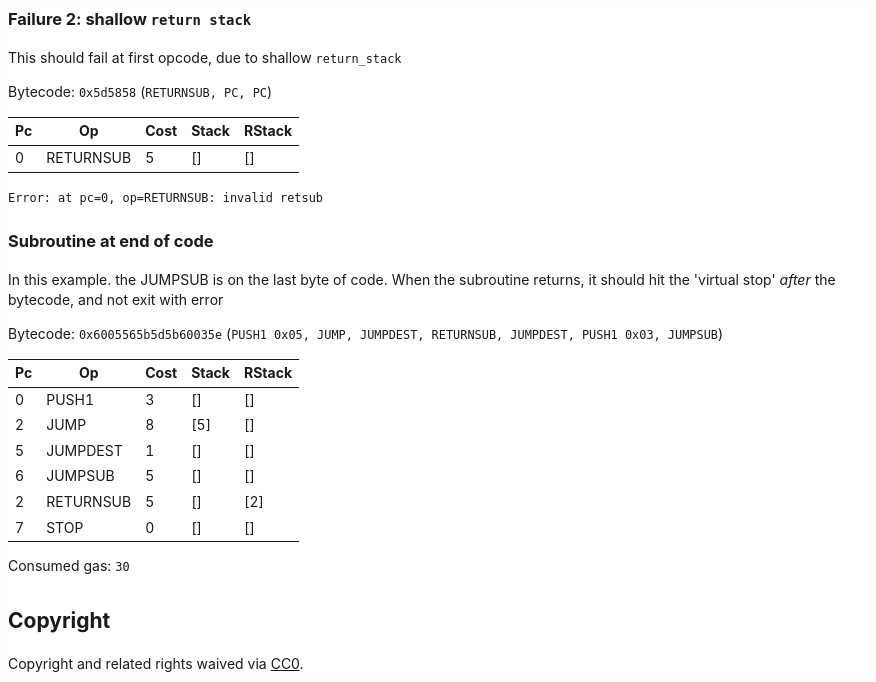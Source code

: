 ### Failure 2: shallow `return stack`

This should fail at first opcode, due to shallow `return_stack`

Bytecode: `0x5d5858` (`RETURNSUB, PC, PC`)

|  Pc   |      Op     | Cost |   Stack   |   RStack  |
|-------|-------------|------|-----------|-----------|
|    0  |  RETURNSUB  |    5 |        [] |        [] |

```
Error: at pc=0, op=RETURNSUB: invalid retsub
```

### Subroutine at end of code

In this example. the JUMPSUB is on the last byte of code. When the subroutine returns, it should hit the 'virtual stop' _after_ the bytecode, and not exit with error

Bytecode: `0x6005565b5d5b60035e` (`PUSH1 0x05, JUMP, JUMPDEST, RETURNSUB, JUMPDEST, PUSH1 0x03, JUMPSUB`)

|  Pc   |      Op     | Cost |   Stack   |   RStack  |
|-------|-------------|------|-----------|-----------|
|    0  |      PUSH1  |    3 |        [] |        [] |
|    2  |       JUMP  |    8 |       [5] |        [] |
|    5  |   JUMPDEST  |    1 |        [] |        [] |
|    6  |    JUMPSUB  |    5 |        [] |        [] |
|    2  |  RETURNSUB  |    5 |        [] |       [2] |
|    7  |       STOP  |    0 |        [] |        [] |

Consumed gas: `30`


## Copyright
Copyright and related rights waived via [CC0](https://creativecommons.org/publicdomain/zero/1.0/).


